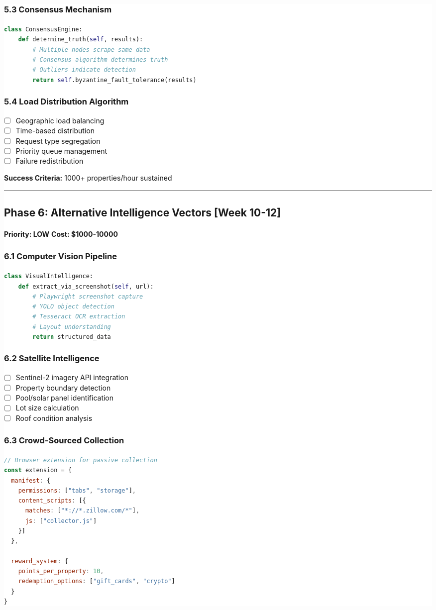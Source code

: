 ### 5.3 Consensus Mechanism
```python
class ConsensusEngine:
    def determine_truth(self, results):
        # Multiple nodes scrape same data
        # Consensus algorithm determines truth
        # Outliers indicate detection
        return self.byzantine_fault_tolerance(results)
```

### 5.4 Load Distribution Algorithm
- [ ] Geographic load balancing
- [ ] Time-based distribution
- [ ] Request type segregation
- [ ] Priority queue management
- [ ] Failure redistribution

**Success Criteria:** 1000+ properties/hour sustained

---

## Phase 6: Alternative Intelligence Vectors [Week 10-12]
**Priority: LOW**
**Cost: $1000-10000**

### 6.1 Computer Vision Pipeline
```python
class VisualIntelligence:
    def extract_via_screenshot(self, url):
        # Playwright screenshot capture
        # YOLO object detection
        # Tesseract OCR extraction
        # Layout understanding
        return structured_data
```

### 6.2 Satellite Intelligence
- [ ] Sentinel-2 imagery API integration
- [ ] Property boundary detection
- [ ] Pool/solar panel identification
- [ ] Lot size calculation
- [ ] Roof condition analysis

### 6.3 Crowd-Sourced Collection
```javascript
// Browser extension for passive collection
const extension = {
  manifest: {
    permissions: ["tabs", "storage"],
    content_scripts: [{
      matches: ["*://*.zillow.com/*"],
      js: ["collector.js"]
    }]
  },
  
  reward_system: {
    points_per_property: 10,
    redemption_options: ["gift_cards", "crypto"]
  }
}
```
